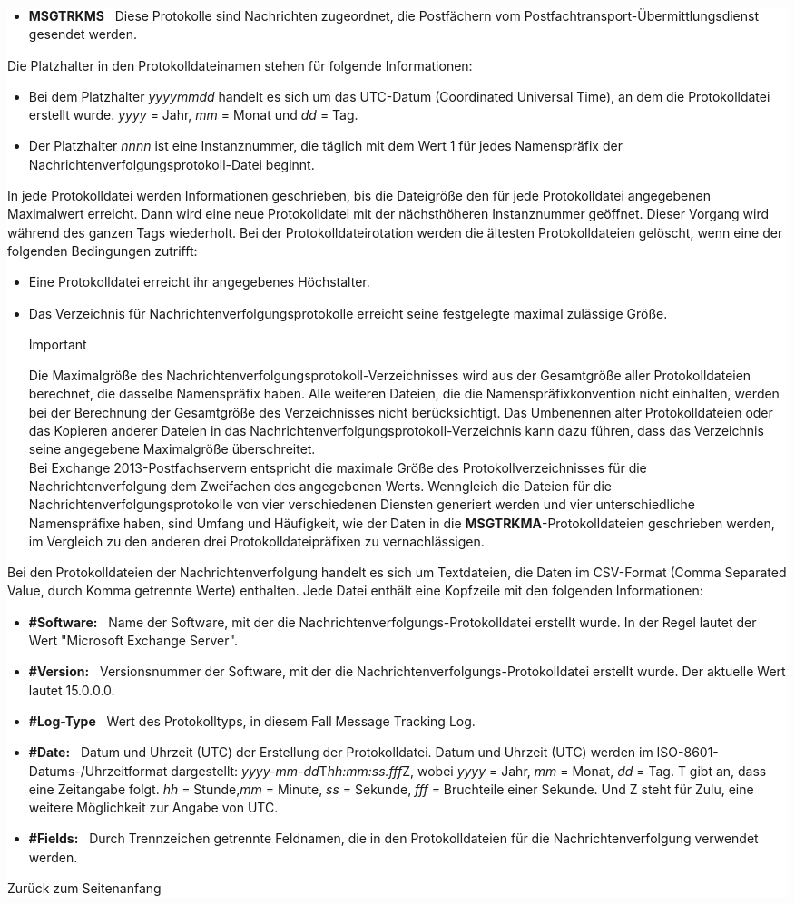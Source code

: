   - **MSGTRKMS**   Diese Protokolle sind Nachrichten zugeordnet, die Postfächern vom Postfachtransport-Übermittlungsdienst gesendet werden.

Die Platzhalter in den Protokolldateinamen stehen für folgende Informationen:

  - Bei dem Platzhalter *yyyymmdd* handelt es sich um das UTC-Datum (Coordinated Universal Time), an dem die Protokolldatei erstellt wurde. *yyyy* = Jahr, *mm* = Monat und *dd* = Tag.

  - Der Platzhalter *nnnn* ist eine Instanznummer, die täglich mit dem Wert 1 für jedes Namenspräfix der Nachrichtenverfolgungsprotokoll-Datei beginnt.

In jede Protokolldatei werden Informationen geschrieben, bis die Dateigröße den für jede Protokolldatei angegebenen Maximalwert erreicht. Dann wird eine neue Protokolldatei mit der nächsthöheren Instanznummer geöffnet. Dieser Vorgang wird während des ganzen Tags wiederholt. Bei der Protokolldateirotation werden die ältesten Protokolldateien gelöscht, wenn eine der folgenden Bedingungen zutrifft:

  - Eine Protokolldatei erreicht ihr angegebenes Höchstalter.

  - Das Verzeichnis für Nachrichtenverfolgungsprotokolle erreicht seine festgelegte maximal zulässige Größe.
    

    > [!IMPORTANT]
    > Die Maximalgröße des Nachrichtenverfolgungsprotokoll-Verzeichnisses wird aus der Gesamtgröße aller Protokolldateien berechnet, die dasselbe Namenspräfix haben. Alle weiteren Dateien, die die Namenspräfixkonvention nicht einhalten, werden bei der Berechnung der Gesamtgröße des Verzeichnisses nicht berücksichtigt. Das Umbenennen alter Protokolldateien oder das Kopieren anderer Dateien in das Nachrichtenverfolgungsprotokoll-Verzeichnis kann dazu führen, dass das Verzeichnis seine angegebene Maximalgröße überschreitet.<BR>Bei Exchange 2013-Postfachservern entspricht die maximale Größe des Protokollverzeichnisses für die Nachrichtenverfolgung dem Zweifachen des angegebenen Werts. Wenngleich die Dateien für die Nachrichtenverfolgungsprotokolle von vier verschiedenen Diensten generiert werden und vier unterschiedliche Namenspräfixe haben, sind Umfang und Häufigkeit, wie der Daten in die <STRONG>MSGTRKMA</STRONG>-Protokolldateien geschrieben werden, im Vergleich zu den anderen drei Protokolldateipräfixen zu vernachlässigen.



Bei den Protokolldateien der Nachrichtenverfolgung handelt es sich um Textdateien, die Daten im CSV-Format (Comma Separated Value, durch Komma getrennte Werte) enthalten. Jede Datei enthält eine Kopfzeile mit den folgenden Informationen:

  - **\#Software:**   Name der Software, mit der die Nachrichtenverfolgungs-Protokolldatei erstellt wurde. In der Regel lautet der Wert "Microsoft Exchange Server".

  - **\#Version:**   Versionsnummer der Software, mit der die Nachrichtenverfolgungs-Protokolldatei erstellt wurde. Der aktuelle Wert lautet 15.0.0.0.

  - **\#Log-Type**   Wert des Protokolltyps, in diesem Fall Message Tracking Log.

  - **\#Date:**   Datum und Uhrzeit (UTC) der Erstellung der Protokolldatei. Datum und Uhrzeit (UTC) werden im ISO-8601-Datums-/Uhrzeitformat dargestellt: *yyyy-mm-dd*T*hh:mm:ss.fff*Z, wobei *yyyy* = Jahr, *mm* = Monat, *dd* = Tag. T gibt an, dass eine Zeitangabe folgt. *hh* = Stunde,*mm* = Minute, *ss* = Sekunde, *fff* = Bruchteile einer Sekunde. Und Z steht für Zulu, eine weitere Möglichkeit zur Angabe von UTC.

  - **\#Fields:**   Durch Trennzeichen getrennte Feldnamen, die in den Protokolldateien für die Nachrichtenverfolgung verwendet werden.

Zurück zum Seitenanfang
